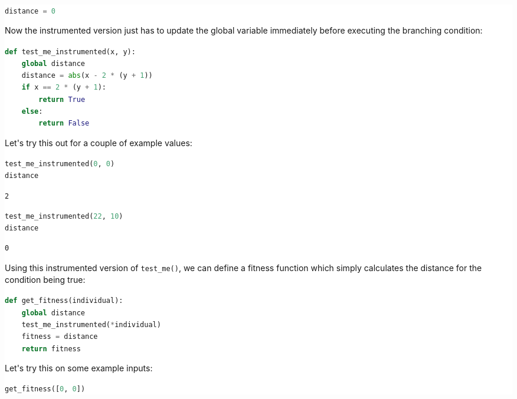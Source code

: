 
```python
distance = 0
```

Now the instrumented version just has to update the global variable immediately before executing the branching condition:


```python
def test_me_instrumented(x, y):
    global distance
    distance = abs(x - 2 * (y + 1))
    if x == 2 * (y + 1):
        return True
    else:
        return False
```

Let's try this out for a couple of example values:


```python
test_me_instrumented(0, 0)
distance
```




    2




```python
test_me_instrumented(22, 10)
distance
```




    0



Using this instrumented version of `test_me()`, we can define a fitness function which simply calculates the distance for the condition being true:


```python
def get_fitness(individual):
    global distance
    test_me_instrumented(*individual)
    fitness = distance
    return fitness
```

Let's try this on some example inputs:


```python
get_fitness([0, 0])
```
